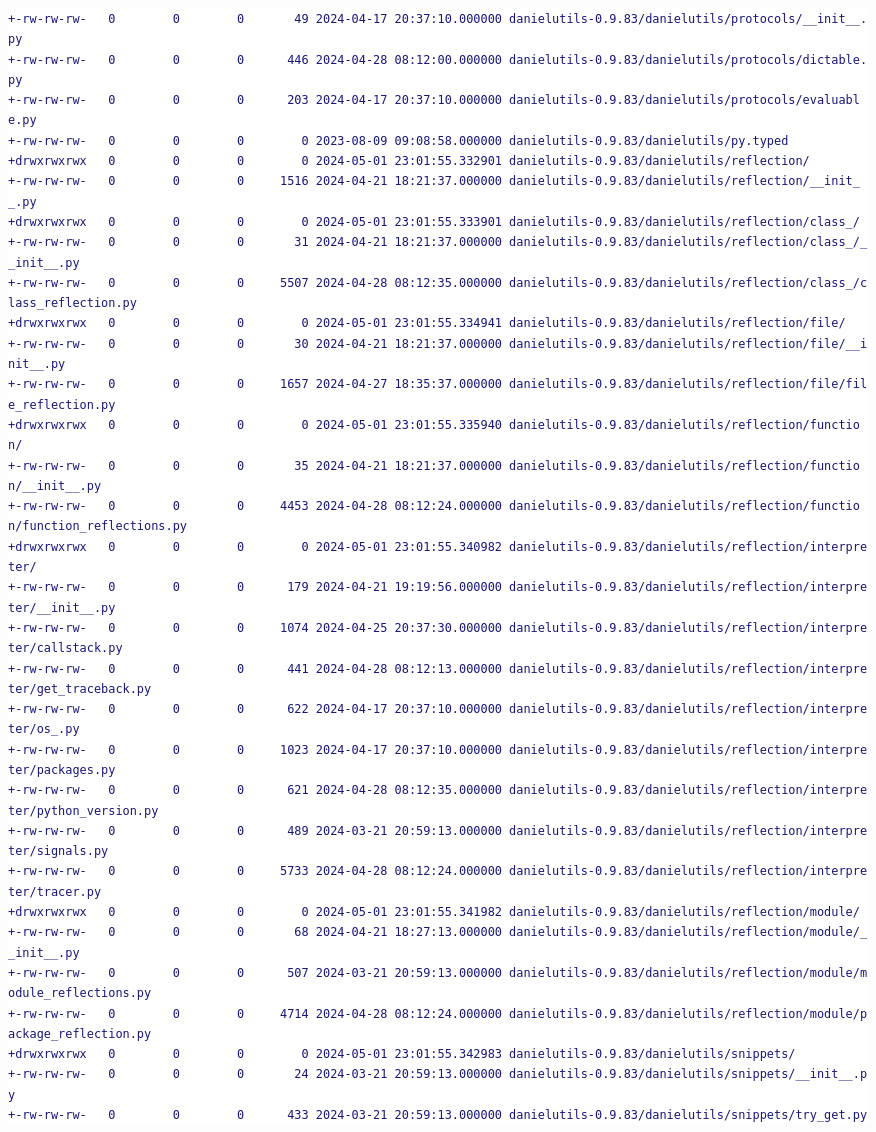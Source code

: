 ```diff
+-rw-rw-rw-   0        0        0       49 2024-04-17 20:37:10.000000 danielutils-0.9.83/danielutils/protocols/__init__.py
+-rw-rw-rw-   0        0        0      446 2024-04-28 08:12:00.000000 danielutils-0.9.83/danielutils/protocols/dictable.py
+-rw-rw-rw-   0        0        0      203 2024-04-17 20:37:10.000000 danielutils-0.9.83/danielutils/protocols/evaluable.py
+-rw-rw-rw-   0        0        0        0 2023-08-09 09:08:58.000000 danielutils-0.9.83/danielutils/py.typed
+drwxrwxrwx   0        0        0        0 2024-05-01 23:01:55.332901 danielutils-0.9.83/danielutils/reflection/
+-rw-rw-rw-   0        0        0     1516 2024-04-21 18:21:37.000000 danielutils-0.9.83/danielutils/reflection/__init__.py
+drwxrwxrwx   0        0        0        0 2024-05-01 23:01:55.333901 danielutils-0.9.83/danielutils/reflection/class_/
+-rw-rw-rw-   0        0        0       31 2024-04-21 18:21:37.000000 danielutils-0.9.83/danielutils/reflection/class_/__init__.py
+-rw-rw-rw-   0        0        0     5507 2024-04-28 08:12:35.000000 danielutils-0.9.83/danielutils/reflection/class_/class_reflection.py
+drwxrwxrwx   0        0        0        0 2024-05-01 23:01:55.334941 danielutils-0.9.83/danielutils/reflection/file/
+-rw-rw-rw-   0        0        0       30 2024-04-21 18:21:37.000000 danielutils-0.9.83/danielutils/reflection/file/__init__.py
+-rw-rw-rw-   0        0        0     1657 2024-04-27 18:35:37.000000 danielutils-0.9.83/danielutils/reflection/file/file_reflection.py
+drwxrwxrwx   0        0        0        0 2024-05-01 23:01:55.335940 danielutils-0.9.83/danielutils/reflection/function/
+-rw-rw-rw-   0        0        0       35 2024-04-21 18:21:37.000000 danielutils-0.9.83/danielutils/reflection/function/__init__.py
+-rw-rw-rw-   0        0        0     4453 2024-04-28 08:12:24.000000 danielutils-0.9.83/danielutils/reflection/function/function_reflections.py
+drwxrwxrwx   0        0        0        0 2024-05-01 23:01:55.340982 danielutils-0.9.83/danielutils/reflection/interpreter/
+-rw-rw-rw-   0        0        0      179 2024-04-21 19:19:56.000000 danielutils-0.9.83/danielutils/reflection/interpreter/__init__.py
+-rw-rw-rw-   0        0        0     1074 2024-04-25 20:37:30.000000 danielutils-0.9.83/danielutils/reflection/interpreter/callstack.py
+-rw-rw-rw-   0        0        0      441 2024-04-28 08:12:13.000000 danielutils-0.9.83/danielutils/reflection/interpreter/get_traceback.py
+-rw-rw-rw-   0        0        0      622 2024-04-17 20:37:10.000000 danielutils-0.9.83/danielutils/reflection/interpreter/os_.py
+-rw-rw-rw-   0        0        0     1023 2024-04-17 20:37:10.000000 danielutils-0.9.83/danielutils/reflection/interpreter/packages.py
+-rw-rw-rw-   0        0        0      621 2024-04-28 08:12:35.000000 danielutils-0.9.83/danielutils/reflection/interpreter/python_version.py
+-rw-rw-rw-   0        0        0      489 2024-03-21 20:59:13.000000 danielutils-0.9.83/danielutils/reflection/interpreter/signals.py
+-rw-rw-rw-   0        0        0     5733 2024-04-28 08:12:24.000000 danielutils-0.9.83/danielutils/reflection/interpreter/tracer.py
+drwxrwxrwx   0        0        0        0 2024-05-01 23:01:55.341982 danielutils-0.9.83/danielutils/reflection/module/
+-rw-rw-rw-   0        0        0       68 2024-04-21 18:27:13.000000 danielutils-0.9.83/danielutils/reflection/module/__init__.py
+-rw-rw-rw-   0        0        0      507 2024-03-21 20:59:13.000000 danielutils-0.9.83/danielutils/reflection/module/module_reflections.py
+-rw-rw-rw-   0        0        0     4714 2024-04-28 08:12:24.000000 danielutils-0.9.83/danielutils/reflection/module/package_reflection.py
+drwxrwxrwx   0        0        0        0 2024-05-01 23:01:55.342983 danielutils-0.9.83/danielutils/snippets/
+-rw-rw-rw-   0        0        0       24 2024-03-21 20:59:13.000000 danielutils-0.9.83/danielutils/snippets/__init__.py
+-rw-rw-rw-   0        0        0      433 2024-03-21 20:59:13.000000 danielutils-0.9.83/danielutils/snippets/try_get.py
```